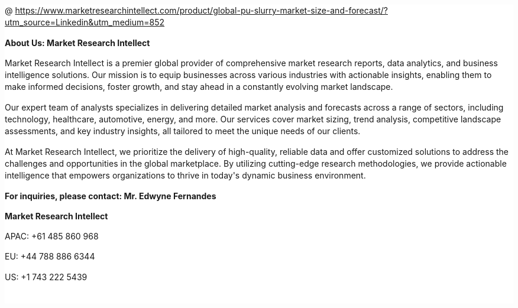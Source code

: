 @</strong>&nbsp;<a href="https://www.marketresearchintellect.com/product/global-pu-slurry-market-size-and-forecast/?utm_source=Linkedin&utm_medium=852">https://www.marketresearchintellect.com/product/global-pu-slurry-market-size-and-forecast/?utm_source=Linkedin&utm_medium=852</a></span></p><p><strong>About Us: Market Research Intellect</strong></p><p>Market Research Intellect is a premier global provider of comprehensive market research reports, data analytics, and business intelligence solutions. Our mission is to equip businesses across various industries with actionable insights, enabling them to make informed decisions, foster growth, and stay ahead in a constantly evolving market landscape.</p><p>Our expert team of analysts specializes in delivering detailed market analysis and forecasts across a range of sectors, including technology, healthcare, automotive, energy, and more. Our services cover market sizing, trend analysis, competitive landscape assessments, and key industry insights, all tailored to meet the unique needs of our clients.</p><p>At Market Research Intellect, we prioritize the delivery of high-quality, reliable data and offer customized solutions to address the challenges and opportunities in the global marketplace. By utilizing cutting-edge research methodologies, we provide actionable intelligence that empowers organizations to thrive in today's dynamic business environment.</p><p><strong>For inquiries, please contact: Mr. Edwyne Fernandes</strong></p><p><strong>Market Research Intellect</strong></p><p>APAC: +61 485 860 968</p><p>EU: +44 788 886 6344</p><p>US: +1 743 222 5439</p></div><div class="article-main__content" data-test-id="publishing-text-block">&nbsp;</div>

